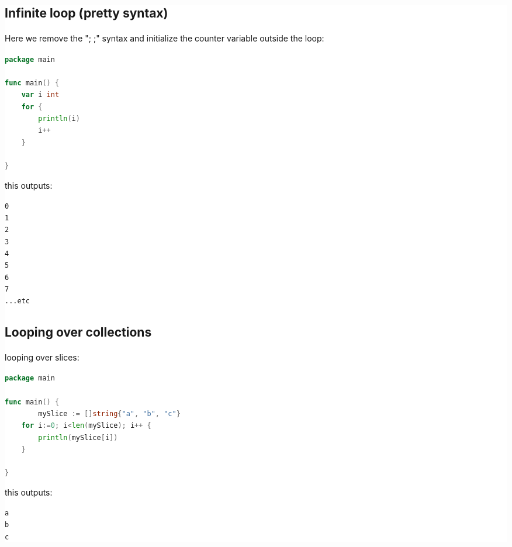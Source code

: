 ## Infinite loop (pretty syntax)

Here we remove the "; ;" syntax and initialize the counter variable outside the loop:

```go
package main

func main() {
    var i int
	for {
		println(i)
		i++
	}

}
```

this outputs:

```
0
1
2
3
4
5
6
7
...etc
```

## Looping over collections

looping over slices:

```go
package main

func main() {
        mySlice := []string{"a", "b", "c"}
	for i:=0; i<len(mySlice); i++ {
		println(mySlice[i])
	}

}
```

this outputs:

```
a
b
c
```
